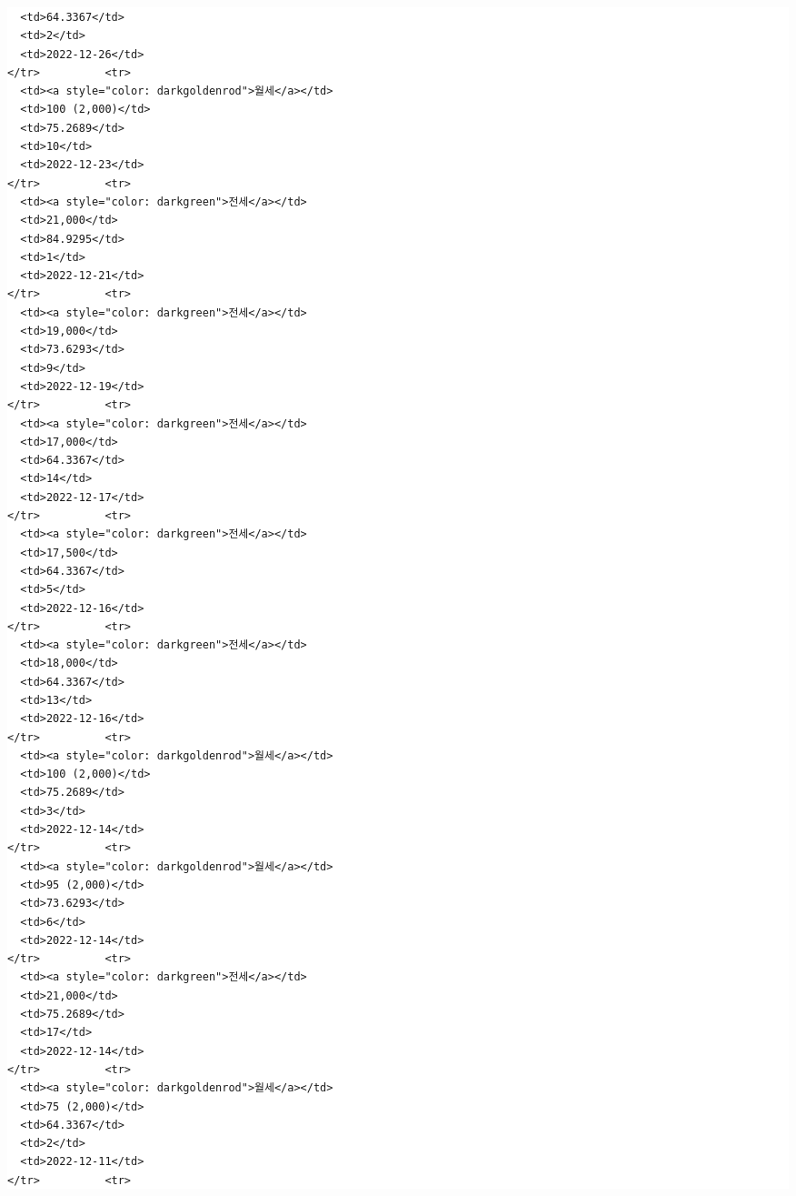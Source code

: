       <td>64.3367</td>
      <td>2</td>
      <td>2022-12-26</td>
    </tr>          <tr>
      <td><a style="color: darkgoldenrod">월세</a></td>
      <td>100 (2,000)</td>
      <td>75.2689</td>
      <td>10</td>
      <td>2022-12-23</td>
    </tr>          <tr>
      <td><a style="color: darkgreen">전세</a></td>
      <td>21,000</td>
      <td>84.9295</td>
      <td>1</td>
      <td>2022-12-21</td>
    </tr>          <tr>
      <td><a style="color: darkgreen">전세</a></td>
      <td>19,000</td>
      <td>73.6293</td>
      <td>9</td>
      <td>2022-12-19</td>
    </tr>          <tr>
      <td><a style="color: darkgreen">전세</a></td>
      <td>17,000</td>
      <td>64.3367</td>
      <td>14</td>
      <td>2022-12-17</td>
    </tr>          <tr>
      <td><a style="color: darkgreen">전세</a></td>
      <td>17,500</td>
      <td>64.3367</td>
      <td>5</td>
      <td>2022-12-16</td>
    </tr>          <tr>
      <td><a style="color: darkgreen">전세</a></td>
      <td>18,000</td>
      <td>64.3367</td>
      <td>13</td>
      <td>2022-12-16</td>
    </tr>          <tr>
      <td><a style="color: darkgoldenrod">월세</a></td>
      <td>100 (2,000)</td>
      <td>75.2689</td>
      <td>3</td>
      <td>2022-12-14</td>
    </tr>          <tr>
      <td><a style="color: darkgoldenrod">월세</a></td>
      <td>95 (2,000)</td>
      <td>73.6293</td>
      <td>6</td>
      <td>2022-12-14</td>
    </tr>          <tr>
      <td><a style="color: darkgreen">전세</a></td>
      <td>21,000</td>
      <td>75.2689</td>
      <td>17</td>
      <td>2022-12-14</td>
    </tr>          <tr>
      <td><a style="color: darkgoldenrod">월세</a></td>
      <td>75 (2,000)</td>
      <td>64.3367</td>
      <td>2</td>
      <td>2022-12-11</td>
    </tr>          <tr>